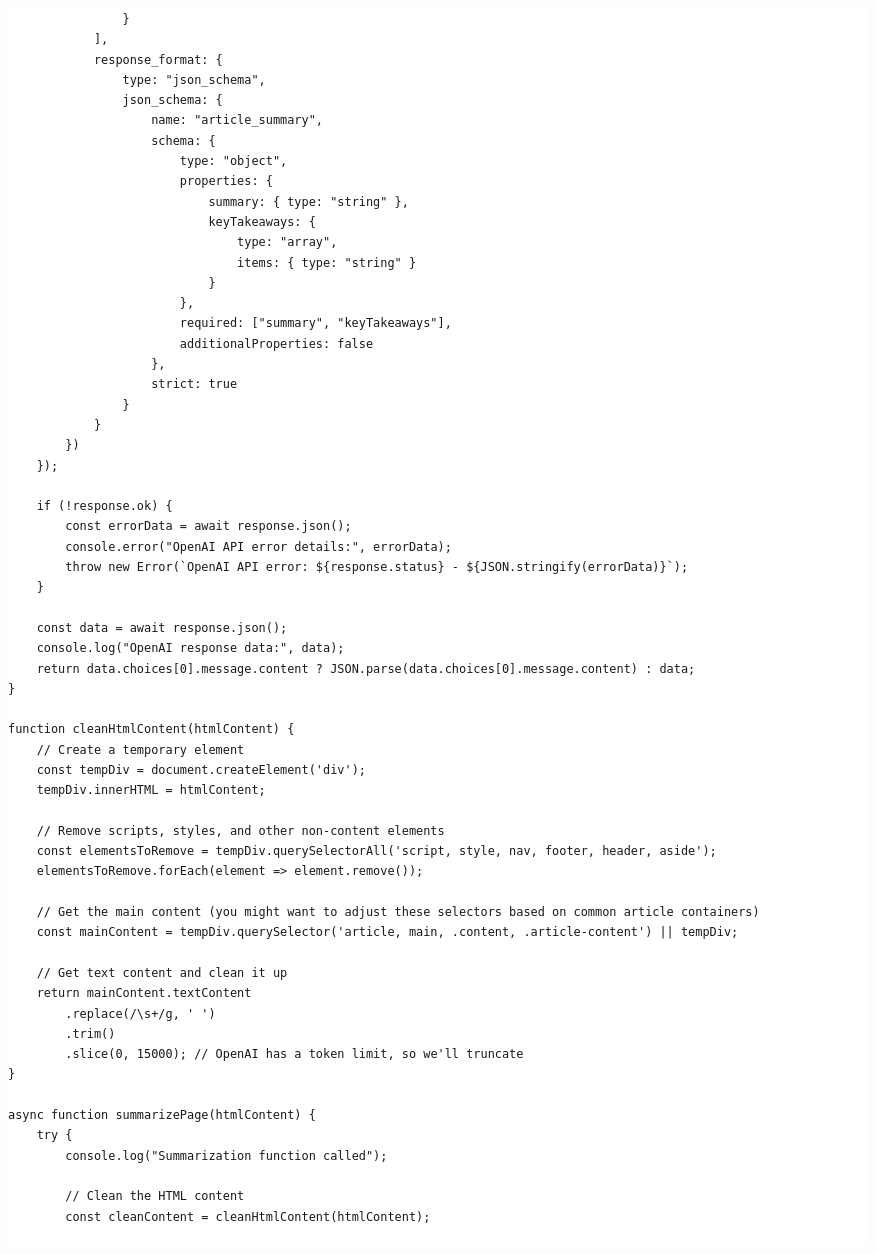 ```
                }
            ],
            response_format: {
                type: "json_schema",
                json_schema: { 
                    name: "article_summary",
                    schema: {
                        type: "object",
                        properties: {
                            summary: { type: "string" },
                            keyTakeaways: {
                                type: "array",
                                items: { type: "string" }
                            }
                        },
                        required: ["summary", "keyTakeaways"],
                        additionalProperties: false
                    },
                    strict: true
                }
            }
        })
    });

    if (!response.ok) {
        const errorData = await response.json();
        console.error("OpenAI API error details:", errorData);
        throw new Error(`OpenAI API error: ${response.status} - ${JSON.stringify(errorData)}`);
    }

    const data = await response.json();
    console.log("OpenAI response data:", data);
    return data.choices[0].message.content ? JSON.parse(data.choices[0].message.content) : data;
}

function cleanHtmlContent(htmlContent) {
    // Create a temporary element
    const tempDiv = document.createElement('div');
    tempDiv.innerHTML = htmlContent;
    
    // Remove scripts, styles, and other non-content elements
    const elementsToRemove = tempDiv.querySelectorAll('script, style, nav, footer, header, aside');
    elementsToRemove.forEach(element => element.remove());
    
    // Get the main content (you might want to adjust these selectors based on common article containers)
    const mainContent = tempDiv.querySelector('article, main, .content, .article-content') || tempDiv;
    
    // Get text content and clean it up
    return mainContent.textContent
        .replace(/\s+/g, ' ')
        .trim()
        .slice(0, 15000); // OpenAI has a token limit, so we'll truncate
}

async function summarizePage(htmlContent) {
    try {
        console.log("Summarization function called");
        
        // Clean the HTML content
        const cleanContent = cleanHtmlContent(htmlContent);
        
```